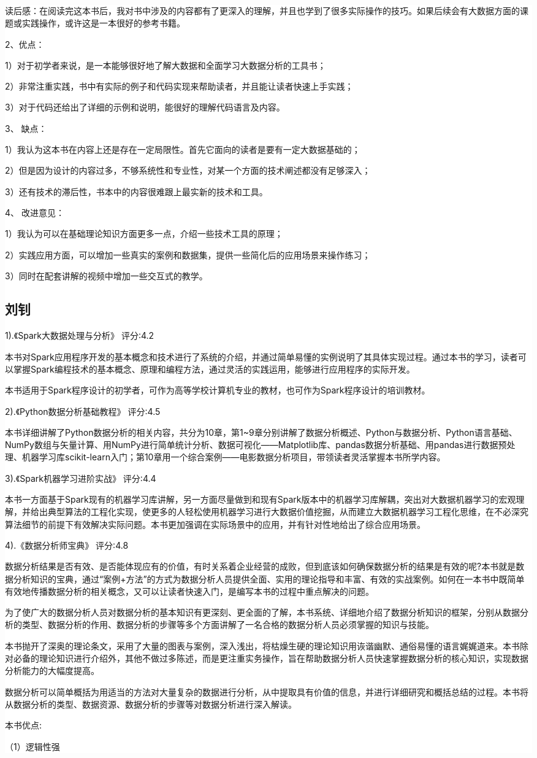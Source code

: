 读后感：在阅读完这本书后，我对书中涉及的内容都有了更深入的理解，并且也学到了很多实际操作的技巧。如果后续会有大数据方面的课题或实践操作，或许这是一本很好的参考书籍。

2、优点：

1）对于初学者来说，是一本能够很好地了解大数据和全面学习大数据分析的工具书；

2）非常注重实践，书中有实际的例子和代码实现来帮助读者，并且能让读者快速上手实践；

3）对于代码还给出了详细的示例和说明，能很好的理解代码语言及内容。

3、 缺点：

1）我认为这本书在内容上还是存在一定局限性。首先它面向的读者是要有一定大数据基础的；

2）但是因为设计的内容过多，不够系统性和专业性，对某一个方面的技术阐述都没有足够深入；

3）还有技术的滞后性，书本中的内容很难跟上最实新的技术和工具。

4、 改进意见：

1）我认为可以在基础理论知识方面更多一点，介绍一些技术工具的原理；

2）实践应用方面，可以增加一些真实的案例和数据集，提供一些简化后的应用场景来操作练习；

3）同时在配套讲解的视频中增加一些交互式的教学。

## 刘钊

1).《Spark大数据处理与分析》 评分:4.2

本书对Spark应用程序开发的基本概念和技术进行了系统的介绍，并通过简单易懂的实例说明了其具体实现过程。通过本书的学习，读者可以掌握Spark编程技术的基本概念、原理和编程方法，通过灵活的实践运用，能够进行应用程序的实际开发。

本书适用于Spark程序设计的初学者，可作为高等学校计算机专业的教材，也可作为Spark程序设计的培训教材。

2).《Python数据分析基础教程》 评分:4.5

本书详细讲解了Python数据分析的相关内容，共分为10章，第1~9章分别讲解了数据分析概述、Python与数据分析、Python语言基础、NumPy数组与矢量计算、用NumPy进行简单统计分析、数据可视化——Matplotlib库、pandas数据分析基础、用pandas进行数据预处理、机器学习库scikit-learn入门；第10章用一个综合案例——电影数据分析项目，带领读者灵活掌握本书所学内容。

3).《Spark机器学习进阶实战》 评分:4.4

本书一方面基于Spark现有的机器学习库讲解，另一方面尽量做到和现有Spark版本中的机器学习库解耦，突出对大数据机器学习的宏观理解，并给出典型算法的工程化实现，使更多的人轻松使用机器学习进行大数据价值挖掘，从而建立大数据机器学习工程化思维，在不必深究算法细节的前提下有效解决实际问题。本书更加强调在实际场景中的应用，并有针对性地给出了综合应用场景。

4).《数据分析师宝典》 评分:4.8

数据分析结果是否有效、是否能体现应有的价值，有时关系着企业经营的成败，但到底该如何确保数据分析的结果是有效的呢?本书就是数据分析知识的宝典，通过“案例+方法”的方式为数据分析人员提供全面、实用的理论指导和丰富、有效的实战案例。如何在一本书中既简单有效地传播数据分析的相关概念，又可以让读者快速入门，是编写本书的过程中重点解决的问题。

为了使广大的数据分析人员对数据分析的基本知识有更深刻、更全面的了解，本书系统、详细地介绍了数据分析知识的框架，分别从数据分析的类型、数据分析的作用、数据分析的步骤等多个方面讲解了一名合格的数据分析人员必须掌握的知识与技能。

本书抛开了深奥的理论条文，采用了大量的图表与案例，深入浅出，将枯燥生硬的理论知识用诙谐幽默、通俗易懂的语言娓娓道来。本书除对必备的理论知识进行介绍外，其他不做过多陈述，而是更注重实务操作，旨在帮助数据分析人员快速掌握数据分析的核心知识，实现数据分析能力的大幅度提高。

数据分析可以简单概括为用适当的方法对大量复杂的数据进行分析，从中提取具有价值的信息，并进行详细研究和概括总结的过程。本书将从数据分析的类型、数据资源、数据分析的步骤等对数据分析进行深入解读。

本书优点:

（1）逻辑性强
